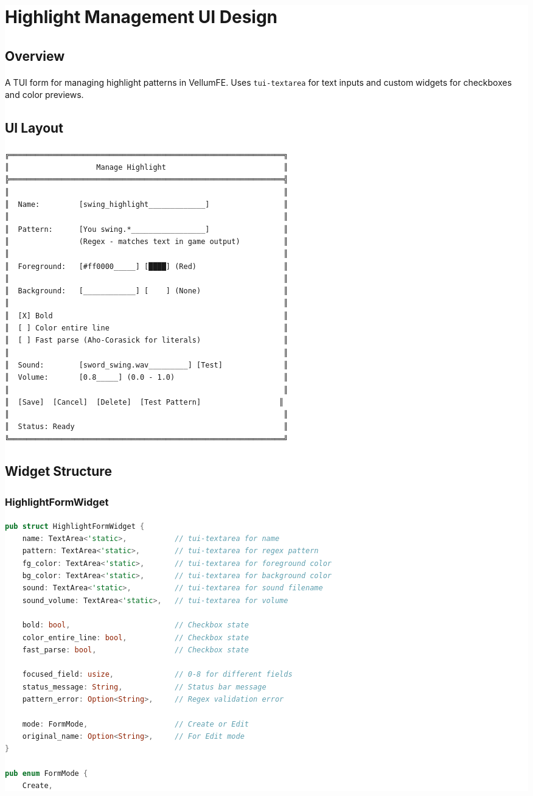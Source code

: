 # Highlight Management UI Design

## Overview
A TUI form for managing highlight patterns in VellumFE. Uses `tui-textarea` for text inputs and custom widgets for checkboxes and color previews.

## UI Layout

```
╔═══════════════════════════════════════════════════════════════╗
║                    Manage Highlight                           ║
╠═══════════════════════════════════════════════════════════════╣
║                                                               ║
║  Name:         [swing_highlight_____________]                 ║
║                                                               ║
║  Pattern:      [You swing.*_________________]                 ║
║                (Regex - matches text in game output)          ║
║                                                               ║
║  Foreground:   [#ff0000_____] [████] (Red)                    ║
║                                                               ║
║  Background:   [____________] [    ] (None)                   ║
║                                                               ║
║  [X] Bold                                                     ║
║  [ ] Color entire line                                        ║
║  [ ] Fast parse (Aho-Corasick for literals)                   ║
║                                                               ║
║  Sound:        [sword_swing.wav_________] [Test]              ║
║  Volume:       [0.8_____] (0.0 - 1.0)                         ║
║                                                               ║
║  [Save]  [Cancel]  [Delete]  [Test Pattern]                  ║
║                                                               ║
║  Status: Ready                                                ║
╚═══════════════════════════════════════════════════════════════╝
```

## Widget Structure

### HighlightFormWidget
```rust
pub struct HighlightFormWidget {
    name: TextArea<'static>,           // tui-textarea for name
    pattern: TextArea<'static>,        // tui-textarea for regex pattern
    fg_color: TextArea<'static>,       // tui-textarea for foreground color
    bg_color: TextArea<'static>,       // tui-textarea for background color
    sound: TextArea<'static>,          // tui-textarea for sound filename
    sound_volume: TextArea<'static>,   // tui-textarea for volume

    bold: bool,                        // Checkbox state
    color_entire_line: bool,           // Checkbox state
    fast_parse: bool,                  // Checkbox state

    focused_field: usize,              // 0-8 for different fields
    status_message: String,            // Status bar message
    pattern_error: Option<String>,     // Regex validation error

    mode: FormMode,                    // Create or Edit
    original_name: Option<String>,     // For Edit mode
}

pub enum FormMode {
    Create,
```